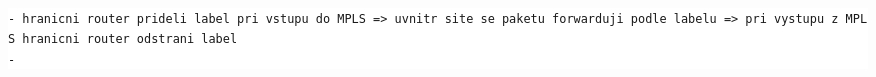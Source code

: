 	- hranicni router prideli label pri vstupu do MPLS => uvnitr site se paketu forwarduji podle labelu => pri vystupu z MPLS hranicni router odstrani label
	- 